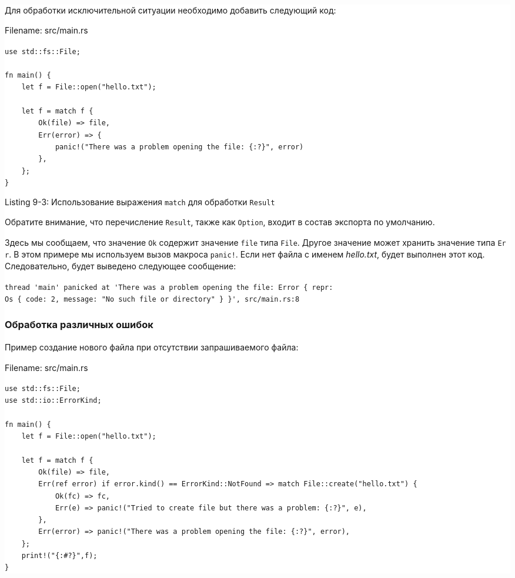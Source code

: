 Для обработки исключительной ситуации необходимо добавить следующий код:

<span class="filename">Filename: src/main.rs</span>

```rust,should_panic
use std::fs::File;

fn main() {
    let f = File::open("hello.txt");

    let f = match f {
        Ok(file) => file,
        Err(error) => {
            panic!("There was a problem opening the file: {:?}", error)
        },
    };
}
```

<span class="caption">Listing 9-3: Использование выражения `match` для обработки
`Result`</span>

Обратите внимание, что перечисление `Result`, также как `Option`, входит в состав
экспорта по умолчанию.

Здесь мы сообщаем, что значение `Ok` содержит значение `file` типа `File`.
Другое значение может хранить значение типа `Err`. В этом примере мы используем
вызов макроса `panic!`. Если нет файла с именем *hello.txt*, будет выполнен этот код.
Следовательно, будет выведено следующее сообщение:

```text
thread 'main' panicked at 'There was a problem opening the file: Error { repr:
Os { code: 2, message: "No such file or directory" } }', src/main.rs:8
```

### Обработка различных ошибок

Пример создание нового файла при отсутствии запрашиваемого файла:

<span class="filename">Filename: src/main.rs</span>

```rust,ignore
use std::fs::File;
use std::io::ErrorKind;

fn main() {
    let f = File::open("hello.txt");

    let f = match f {
        Ok(file) => file,
        Err(ref error) if error.kind() == ErrorKind::NotFound => match File::create("hello.txt") {
            Ok(fc) => fc,
            Err(e) => panic!("Tried to create file but there was a problem: {:?}", e),
        },
        Err(error) => panic!("There was a problem opening the file: {:?}", error),
    };
    print!("{:#?}",f);
}
```
